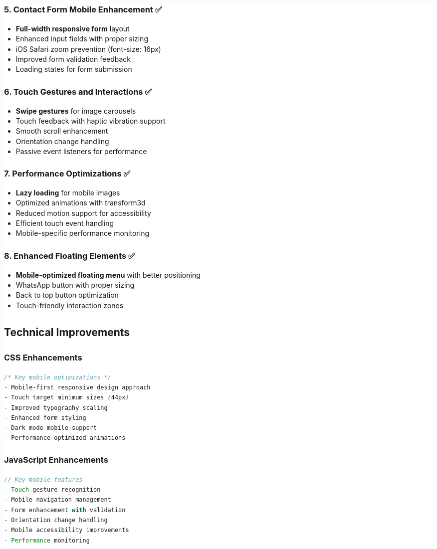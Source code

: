 ### 5. Contact Form Mobile Enhancement ✅
- **Full-width responsive form** layout
- Enhanced input fields with proper sizing
- iOS Safari zoom prevention (font-size: 16px)
- Improved form validation feedback
- Loading states for form submission

### 6. Touch Gestures and Interactions ✅
- **Swipe gestures** for image carousels
- Touch feedback with haptic vibration support
- Smooth scroll enhancement
- Orientation change handling
- Passive event listeners for performance

### 7. Performance Optimizations ✅
- **Lazy loading** for mobile images
- Optimized animations with transform3d
- Reduced motion support for accessibility
- Efficient touch event handling
- Mobile-specific performance monitoring

### 8. Enhanced Floating Elements ✅
- **Mobile-optimized floating menu** with better positioning
- WhatsApp button with proper sizing
- Back to top button optimization
- Touch-friendly interaction zones

## Technical Improvements

### CSS Enhancements
```css
/* Key mobile optimizations */
- Mobile-first responsive design approach
- Touch target minimum sizes (44px)
- Improved typography scaling
- Enhanced form styling
- Dark mode mobile support
- Performance-optimized animations
```

### JavaScript Enhancements
```javascript
// Key mobile features
- Touch gesture recognition
- Mobile navigation management
- Form enhancement with validation
- Orientation change handling
- Mobile accessibility improvements
- Performance monitoring
```
